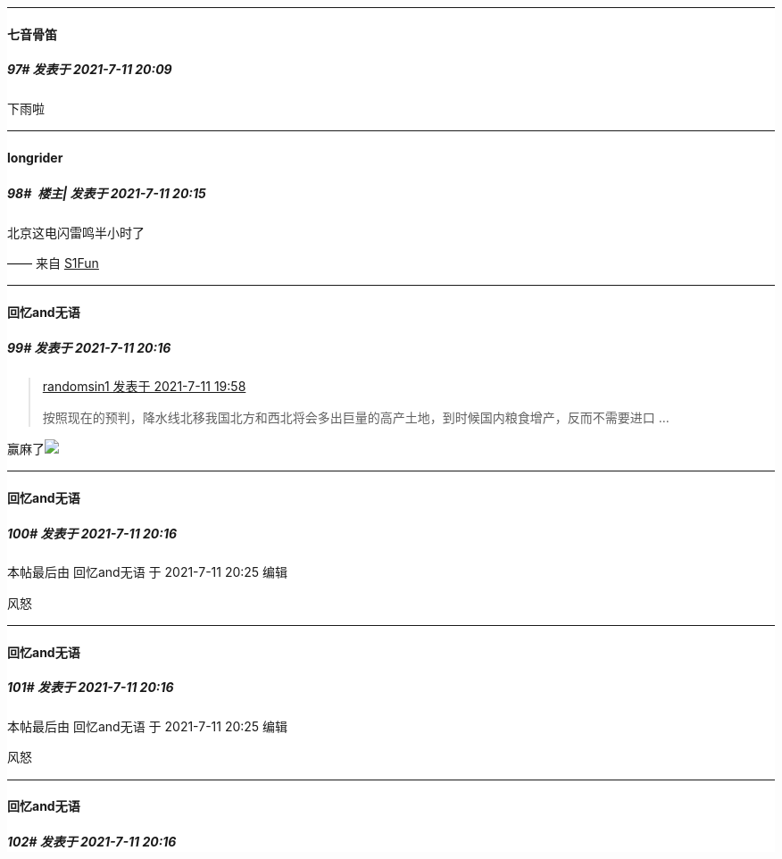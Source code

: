 
*****

####  七音骨笛  
##### 97#       发表于 2021-7-11 20:09


下雨啦


*****

####  longrider  
##### 98#         楼主| 发表于 2021-7-11 20:15


北京这电闪雷鸣半小时了

—— 来自 [S1Fun](https://s1fun.koalcat.com)


*****

####  回忆and无语  
##### 99#       发表于 2021-7-11 20:16


<blockquote><a href="httphttps://bbs.saraba1st.com/2b/forum.php?mod=redirect&amp;goto=findpost&amp;pid=51923175&amp;ptid=2014745" target="_blank">randomsin1 发表于 2021-7-11 19:58</a>

按照现在的预判，降水线北移我国北方和西北将会多出巨量的高产土地，到时候国内粮食增产，反而不需要进口 ...</blockquote>
赢麻了<img src="https://static.saraba1st.com/image/smiley/face2017/047.png" referrerpolicy="no-referrer">


*****

####  回忆and无语  
##### 100#       发表于 2021-7-11 20:16


 本帖最后由 回忆and无语 于 2021-7-11 20:25 编辑 

风怒


*****

####  回忆and无语  
##### 101#       发表于 2021-7-11 20:16


 本帖最后由 回忆and无语 于 2021-7-11 20:25 编辑 

风怒


*****

####  回忆and无语  
##### 102#       发表于 2021-7-11 20:16

